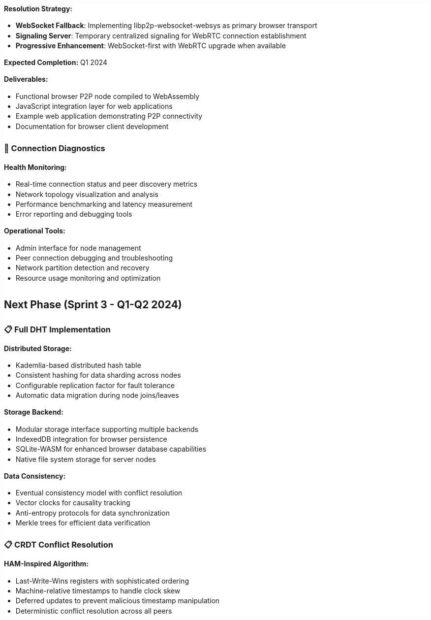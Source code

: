 **Resolution Strategy:**
- **WebSocket Fallback**: Implementing libp2p-websocket-websys as primary browser transport
- **Signaling Server**: Temporary centralized signaling for WebRTC connection establishment
- **Progressive Enhancement**: WebSocket-first with WebRTC upgrade when available

**Expected Completion:** Q1 2024

**Deliverables:**
- Functional browser P2P node compiled to WebAssembly
- JavaScript integration layer for web applications
- Example web application demonstrating P2P connectivity
- Documentation for browser client development

### 🔄 Connection Diagnostics

**Health Monitoring:**
- Real-time connection status and peer discovery metrics
- Network topology visualization and analysis
- Performance benchmarking and latency measurement
- Error reporting and debugging tools

**Operational Tools:**
- Admin interface for node management
- Peer connection debugging and troubleshooting
- Network partition detection and recovery
- Resource usage monitoring and optimization

## Next Phase (Sprint 3 - Q1-Q2 2024)

### 📋 Full DHT Implementation

**Distributed Storage:**
- Kademlia-based distributed hash table
- Consistent hashing for data sharding across nodes
- Configurable replication factor for fault tolerance
- Automatic data migration during node joins/leaves

**Storage Backend:**
- Modular storage interface supporting multiple backends
- IndexedDB integration for browser persistence
- SQLite-WASM for enhanced browser database capabilities
- Native file system storage for server nodes

**Data Consistency:**
- Eventual consistency model with conflict resolution
- Vector clocks for causality tracking
- Anti-entropy protocols for data synchronization
- Merkle trees for efficient data verification

### 📋 CRDT Conflict Resolution

**HAM-Inspired Algorithm:**
- Last-Write-Wins registers with sophisticated ordering
- Machine-relative timestamps to handle clock skew
- Deferred updates to prevent malicious timestamp manipulation
- Deterministic conflict resolution across all peers
